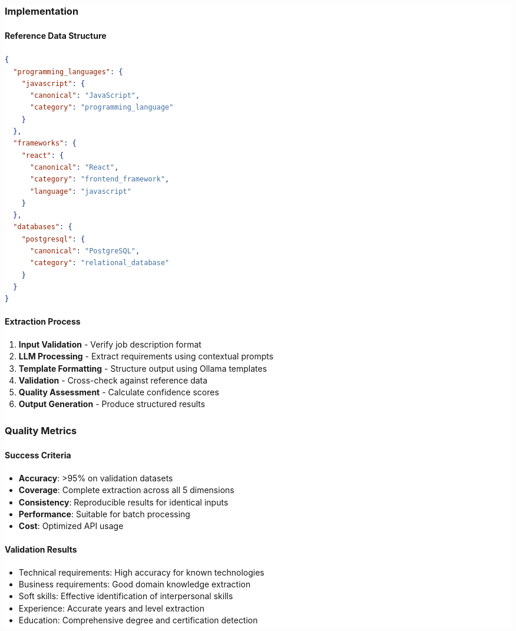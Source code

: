 ### Implementation

#### Reference Data Structure
```json
{
  "programming_languages": {
    "javascript": {
      "canonical": "JavaScript",
      "category": "programming_language"
    }
  },
  "frameworks": {
    "react": {
      "canonical": "React",
      "category": "frontend_framework",
      "language": "javascript"
    }
  },
  "databases": {
    "postgresql": {
      "canonical": "PostgreSQL",
      "category": "relational_database"
    }
  }
}
```

#### Extraction Process
1. **Input Validation** - Verify job description format
2. **LLM Processing** - Extract requirements using contextual prompts
3. **Template Formatting** - Structure output using Ollama templates
4. **Validation** - Cross-check against reference data
5. **Quality Assessment** - Calculate confidence scores
6. **Output Generation** - Produce structured results

### Quality Metrics

#### Success Criteria
- **Accuracy**: >95% on validation datasets
- **Coverage**: Complete extraction across all 5 dimensions
- **Consistency**: Reproducible results for identical inputs
- **Performance**: Suitable for batch processing
- **Cost**: Optimized API usage

#### Validation Results
- Technical requirements: High accuracy for known technologies
- Business requirements: Good domain knowledge extraction
- Soft skills: Effective identification of interpersonal skills
- Experience: Accurate years and level extraction
- Education: Comprehensive degree and certification detection
